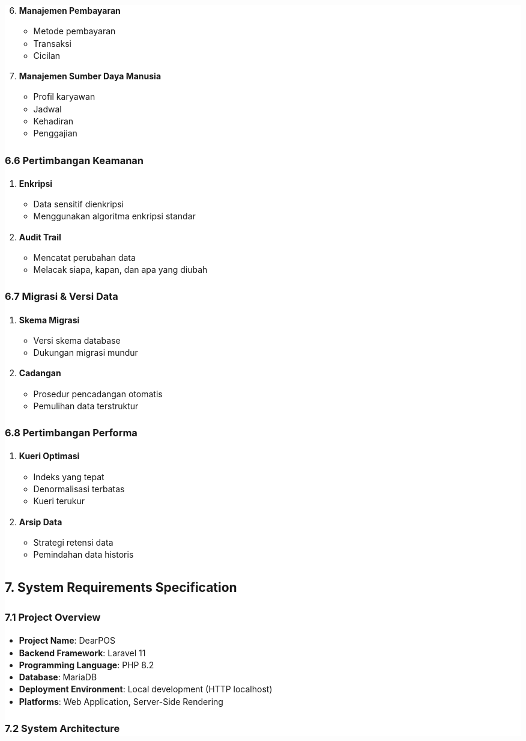 6. **Manajemen Pembayaran**
   - Metode pembayaran
   - Transaksi
   - Cicilan

7. **Manajemen Sumber Daya Manusia**
   - Profil karyawan
   - Jadwal
   - Kehadiran
   - Penggajian

### 6.6 Pertimbangan Keamanan
1. **Enkripsi**
   - Data sensitif dienkripsi
   - Menggunakan algoritma enkripsi standar

2. **Audit Trail**
   - Mencatat perubahan data
   - Melacak siapa, kapan, dan apa yang diubah

### 6.7 Migrasi & Versi Data
1. **Skema Migrasi**
   - Versi skema database
   - Dukungan migrasi mundur

2. **Cadangan**
   - Prosedur pencadangan otomatis
   - Pemulihan data terstruktur

### 6.8 Pertimbangan Performa
1. **Kueri Optimasi**
   - Indeks yang tepat
   - Denormalisasi terbatas
   - Kueri terukur

2. **Arsip Data**
   - Strategi retensi data
   - Pemindahan data historis

## 7. System Requirements Specification

### 7.1 Project Overview
- **Project Name**: DearPOS
- **Backend Framework**: Laravel 11
- **Programming Language**: PHP 8.2
- **Database**: MariaDB
- **Deployment Environment**: Local development (HTTP localhost)
- **Platforms**: Web Application, Server-Side Rendering

### 7.2 System Architecture
